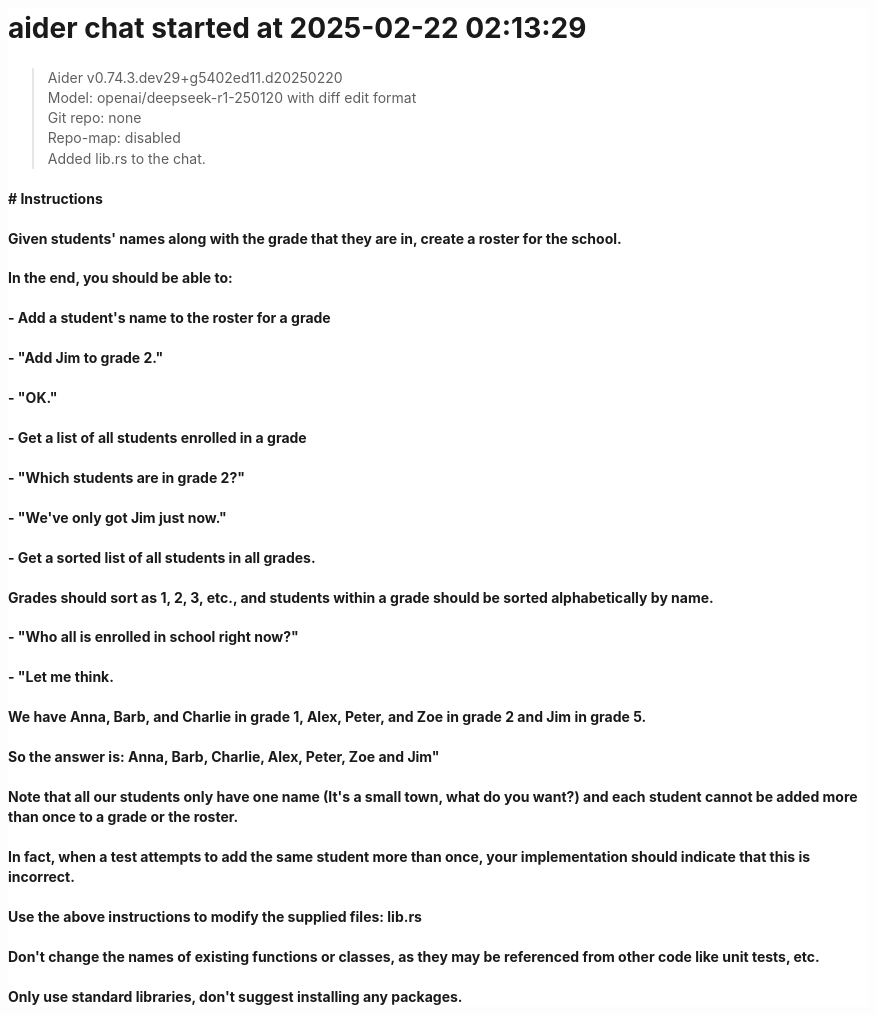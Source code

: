 
# aider chat started at 2025-02-22 02:13:29

> Aider v0.74.3.dev29+g5402ed11.d20250220  
> Model: openai/deepseek-r1-250120 with diff edit format  
> Git repo: none  
> Repo-map: disabled  
> Added lib.rs to the chat.  

#### # Instructions  
####   
#### Given students' names along with the grade that they are in, create a roster for the school.  
####   
#### In the end, you should be able to:  
####   
#### - Add a student's name to the roster for a grade  
####   - "Add Jim to grade 2."  
####   - "OK."  
#### - Get a list of all students enrolled in a grade  
####   - "Which students are in grade 2?"  
####   - "We've only got Jim just now."  
#### - Get a sorted list of all students in all grades.  
####   Grades should sort as 1, 2, 3, etc., and students within a grade should be sorted alphabetically by name.  
####   - "Who all is enrolled in school right now?"  
####   - "Let me think.  
####     We have Anna, Barb, and Charlie in grade 1, Alex, Peter, and Zoe in grade 2 and Jim in grade 5.  
####     So the answer is: Anna, Barb, Charlie, Alex, Peter, Zoe and Jim"  
####   
#### Note that all our students only have one name (It's a small town, what do you want?) and each student cannot be added more than once to a grade or the roster.  
#### In fact, when a test attempts to add the same student more than once, your implementation should indicate that this is incorrect.  
####   
#### ####  
####   
#### Use the above instructions to modify the supplied files: lib.rs  
#### Don't change the names of existing functions or classes, as they may be referenced from other code like unit tests, etc.  
#### Only use standard libraries, don't suggest installing any packages.  
